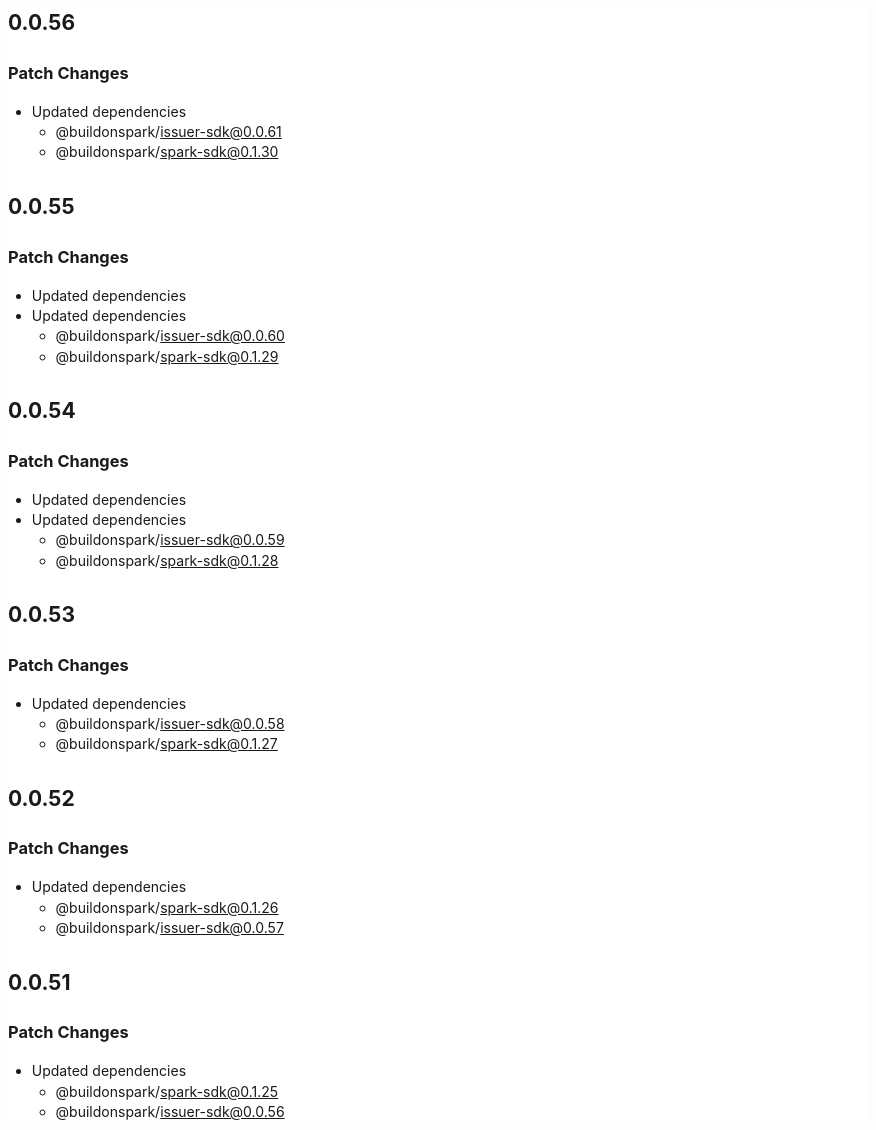 ## 0.0.56

### Patch Changes

- Updated dependencies
  - @buildonspark/issuer-sdk@0.0.61
  - @buildonspark/spark-sdk@0.1.30

## 0.0.55

### Patch Changes

- Updated dependencies
- Updated dependencies
  - @buildonspark/issuer-sdk@0.0.60
  - @buildonspark/spark-sdk@0.1.29

## 0.0.54

### Patch Changes

- Updated dependencies
- Updated dependencies
  - @buildonspark/issuer-sdk@0.0.59
  - @buildonspark/spark-sdk@0.1.28

## 0.0.53

### Patch Changes

- Updated dependencies
  - @buildonspark/issuer-sdk@0.0.58
  - @buildonspark/spark-sdk@0.1.27

## 0.0.52

### Patch Changes

- Updated dependencies
  - @buildonspark/spark-sdk@0.1.26
  - @buildonspark/issuer-sdk@0.0.57

## 0.0.51

### Patch Changes

- Updated dependencies
  - @buildonspark/spark-sdk@0.1.25
  - @buildonspark/issuer-sdk@0.0.56
